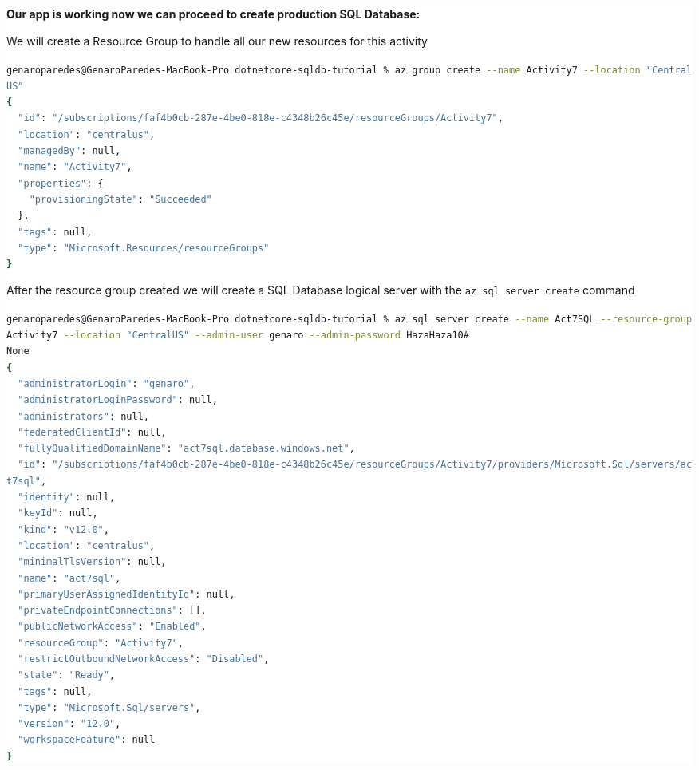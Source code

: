 **Our app is working now we can proceed to create production SQL Database:**

We will create a Resource Group to handle all our new resources for this activity

```bash
genaroparedes@GenaroParedes-MacBook-Pro dotnetcore-sqldb-tutorial % az group create --name Activity7 --location "CentralUS"
{
  "id": "/subscriptions/faf4b0cb-287e-4be0-818e-c4348b26c45e/resourceGroups/Activity7",
  "location": "centralus",
  "managedBy": null,
  "name": "Activity7",
  "properties": {
    "provisioningState": "Succeeded"
  },
  "tags": null,
  "type": "Microsoft.Resources/resourceGroups"
}
```

After the resource group created we will create a SQL Database logical server with the `az sql server create` command

```bash
genaroparedes@GenaroParedes-MacBook-Pro dotnetcore-sqldb-tutorial % az sql server create --name Act7SQL --resource-group Activity7 --location "CentralUS" --admin-user genaro --admin-password HazaHaza10#
None
{
  "administratorLogin": "genaro",
  "administratorLoginPassword": null,
  "administrators": null,
  "federatedClientId": null,
  "fullyQualifiedDomainName": "act7sql.database.windows.net",
  "id": "/subscriptions/faf4b0cb-287e-4be0-818e-c4348b26c45e/resourceGroups/Activity7/providers/Microsoft.Sql/servers/act7sql",
  "identity": null,
  "keyId": null,
  "kind": "v12.0",
  "location": "centralus",
  "minimalTlsVersion": null,
  "name": "act7sql",
  "primaryUserAssignedIdentityId": null,
  "privateEndpointConnections": [],
  "publicNetworkAccess": "Enabled",
  "resourceGroup": "Activity7",
  "restrictOutboundNetworkAccess": "Disabled",
  "state": "Ready",
  "tags": null,
  "type": "Microsoft.Sql/servers",
  "version": "12.0",
  "workspaceFeature": null
}
```

